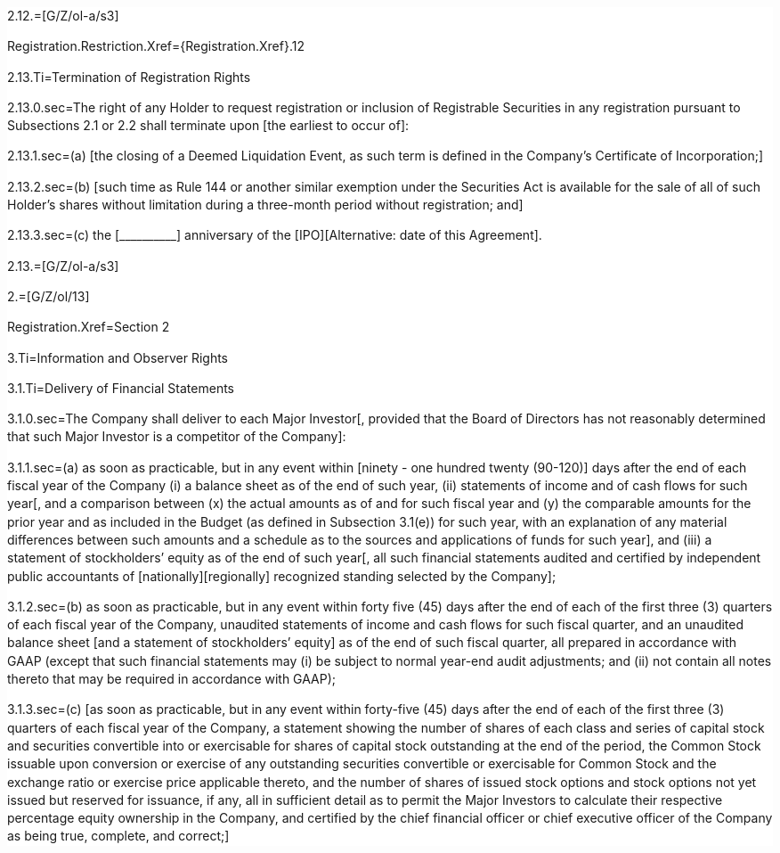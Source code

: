 2.12.=[G/Z/ol-a/s3]

Registration.Restriction.Xref={Registration.Xref}.12

2.13.Ti=Termination of Registration Rights

2.13.0.sec=The right of any Holder to request registration or inclusion of Registrable Securities in any registration pursuant to Subsections 2.1 or 2.2 shall terminate upon [the earliest to occur of]:

2.13.1.sec=(a)	[the closing of a Deemed Liquidation Event, as such term is defined in the Company’s Certificate of Incorporation;]

2.13.2.sec=(b)	[such time as Rule 144 or another similar exemption under the Securities Act is available for the sale of all of such Holder’s shares without limitation during a three-month period without registration; and]

2.13.3.sec=(c)	the [__________] anniversary of the [IPO][Alternative: date of this Agreement].

2.13.=[G/Z/ol-a/s3]

2.=[G/Z/ol/13]

Registration.Xref=Section 2

3.Ti=Information and Observer Rights

3.1.Ti=Delivery of Financial Statements

3.1.0.sec=The Company shall deliver to each Major Investor[, provided that the Board of Directors has not reasonably determined that such Major Investor is a competitor of the Company]:

3.1.1.sec=(a)	as soon as practicable, but in any event within [ninety - one hundred twenty (90-120)] days after the end of each fiscal year of the Company (i) a balance sheet as of the end of such year, (ii) statements of income and of cash flows for such year[, and a comparison between (x) the actual amounts as of and for such fiscal year and (y) the comparable amounts for the prior year and as included in the Budget (as defined in Subsection 3.1(e)) for such year, with an explanation of any material differences between such amounts and a schedule as to the sources and applications of funds for such year], and (iii) a statement of stockholders’ equity as of the end of such year[, all such financial statements audited and certified by independent public accountants of [nationally][regionally] recognized standing selected by the Company];

3.1.2.sec=(b)	as soon as practicable, but in any event within forty five (45) days after the end of each of the first three (3) quarters of each fiscal year of the Company, unaudited statements of income and cash flows for such fiscal quarter, and an unaudited balance sheet [and a statement of stockholders’ equity] as of the end of such fiscal quarter, all prepared in accordance with GAAP (except that such financial statements may (i) be subject to normal year-end audit adjustments; and (ii) not contain all notes thereto that may be required in accordance with GAAP);

3.1.3.sec=(c)	[as soon as practicable, but in any event within forty-five (45) days after the end of each of the first three (3) quarters of each fiscal year of the Company, a statement showing the number of shares of each class and series of capital stock and securities convertible into or exercisable for shares of capital stock outstanding at the end of the period, the Common Stock issuable upon conversion or exercise of any outstanding securities convertible or exercisable for Common Stock and the exchange ratio or exercise price applicable thereto, and the number of shares of issued stock options and stock options not yet issued but reserved for issuance, if any, all in sufficient detail as to permit the Major Investors to calculate their respective percentage equity ownership in the Company, and certified by the chief financial officer or chief executive officer of the Company as being true, complete, and correct;]
